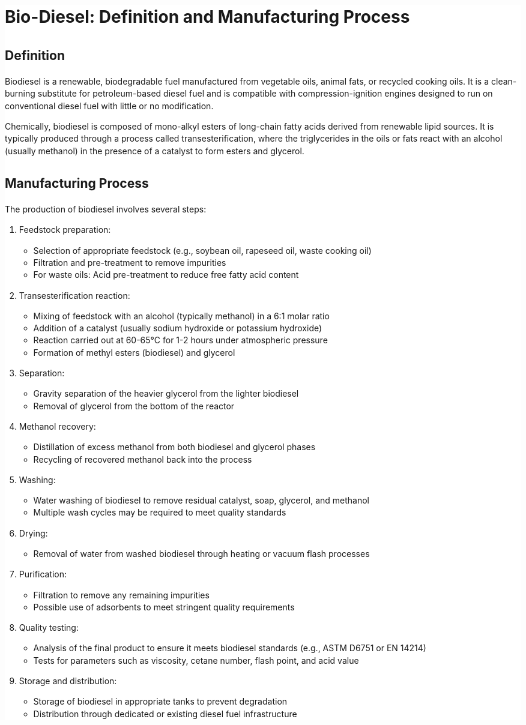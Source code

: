 # Bio-Diesel: Definition and Manufacturing Process

## Definition

Biodiesel is a renewable, biodegradable fuel manufactured from vegetable oils, animal fats, or recycled cooking oils. It is a clean-burning substitute for petroleum-based diesel fuel and is compatible with compression-ignition engines designed to run on conventional diesel fuel with little or no modification.

Chemically, biodiesel is composed of mono-alkyl esters of long-chain fatty acids derived from renewable lipid sources. It is typically produced through a process called transesterification, where the triglycerides in the oils or fats react with an alcohol (usually methanol) in the presence of a catalyst to form esters and glycerol.

## Manufacturing Process

The production of biodiesel involves several steps:

1. Feedstock preparation:
   - Selection of appropriate feedstock (e.g., soybean oil, rapeseed oil, waste cooking oil)
   - Filtration and pre-treatment to remove impurities
   - For waste oils: Acid pre-treatment to reduce free fatty acid content

2. Transesterification reaction:
   - Mixing of feedstock with an alcohol (typically methanol) in a 6:1 molar ratio
   - Addition of a catalyst (usually sodium hydroxide or potassium hydroxide)
   - Reaction carried out at 60-65°C for 1-2 hours under atmospheric pressure
   - Formation of methyl esters (biodiesel) and glycerol

3. Separation:
   - Gravity separation of the heavier glycerol from the lighter biodiesel
   - Removal of glycerol from the bottom of the reactor

4. Methanol recovery:
   - Distillation of excess methanol from both biodiesel and glycerol phases
   - Recycling of recovered methanol back into the process

5. Washing:
   - Water washing of biodiesel to remove residual catalyst, soap, glycerol, and methanol
   - Multiple wash cycles may be required to meet quality standards

6. Drying:
   - Removal of water from washed biodiesel through heating or vacuum flash processes

7. Purification:
   - Filtration to remove any remaining impurities
   - Possible use of adsorbents to meet stringent quality requirements

8. Quality testing:
   - Analysis of the final product to ensure it meets biodiesel standards (e.g., ASTM D6751 or EN 14214)
   - Tests for parameters such as viscosity, cetane number, flash point, and acid value

9. Storage and distribution:
   - Storage of biodiesel in appropriate tanks to prevent degradation
   - Distribution through dedicated or existing diesel fuel infrastructure
